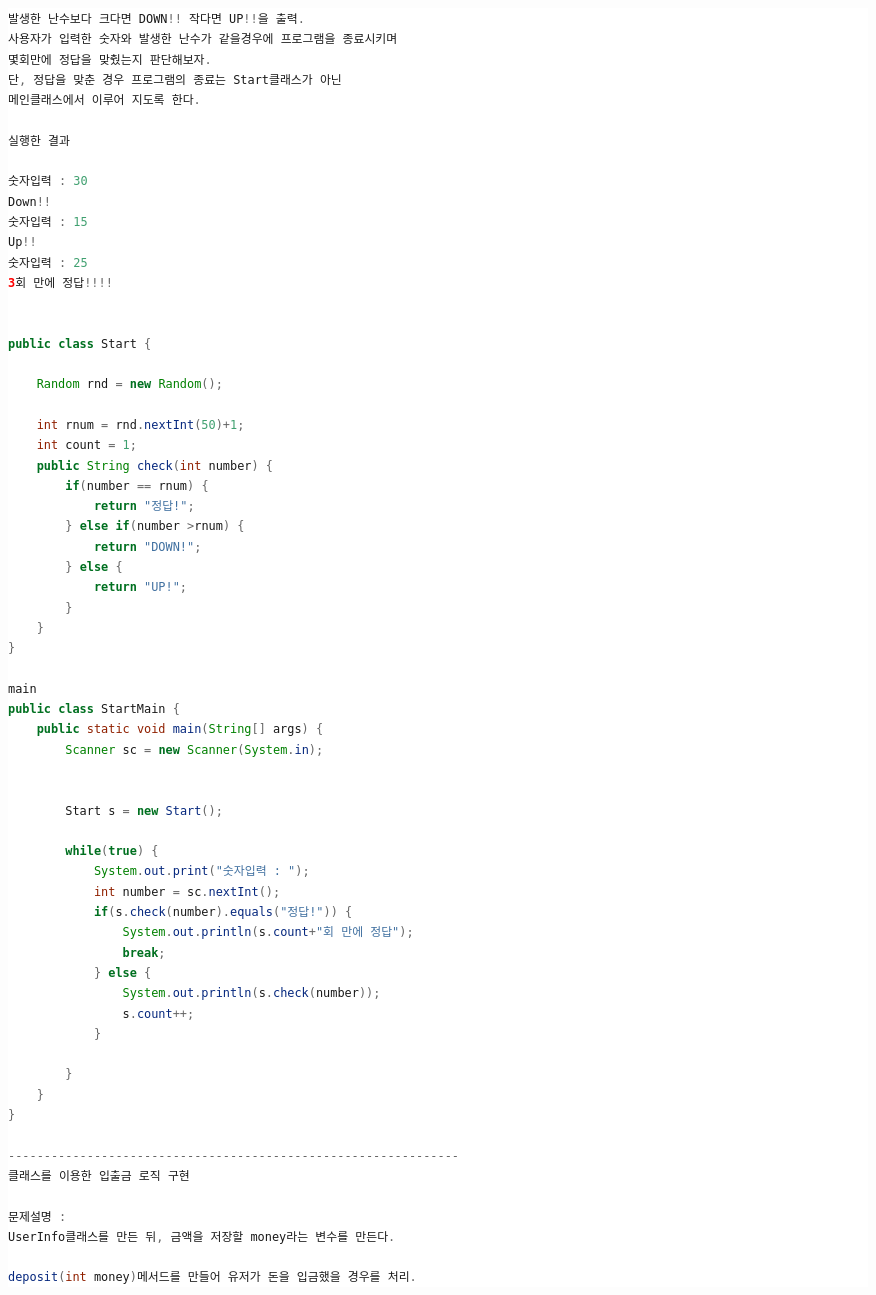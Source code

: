 ```java
발생한 난수보다 크다면 DOWN!! 작다면 UP!!을 출력.
사용자가 입력한 숫자와 발생한 난수가 같을경우에 프로그램을 종료시키며
몇회만에 정답을 맞췄는지 판단해보자.
단, 정답을 맞춘 경우 프로그램의 종료는 Start클래스가 아닌 
메인클래스에서 이루어 지도록 한다.

실행한 결과

숫자입력 : 30
Down!!
숫자입력 : 15
Up!!
숫자입력 : 25
3회 만에 정답!!!!


public class Start {

	Random rnd = new Random();
	
	int rnum = rnd.nextInt(50)+1;
	int count = 1;
	public String check(int number) {
		if(number == rnum) {
			return "정답!";
		} else if(number >rnum) {
			return "DOWN!";
		} else {
			return "UP!";
		}
	}
}

main
public class StartMain {
	public static void main(String[] args) {
		Scanner sc = new Scanner(System.in);
		
		
		Start s = new Start();
		
		while(true) {
			System.out.print("숫자입력 : ");
			int number = sc.nextInt();
			if(s.check(number).equals("정답!")) {
				System.out.println(s.count+"회 만에 정답");
				break;
			} else {
				System.out.println(s.check(number));
				s.count++;
			}
			
		}
	}
}

---------------------------------------------------------------
클래스를 이용한 입출금 로직 구현

문제설명 :
UserInfo클래스를 만든 뒤, 금액을 저장할 money라는 변수를 만든다.

deposit(int money)메서드를 만들어 유저가 돈을 입금했을 경우를 처리.
```